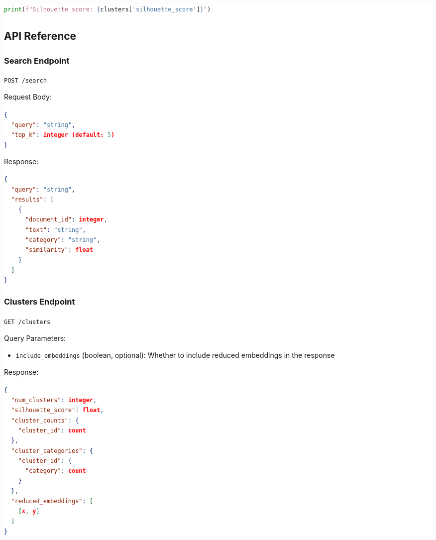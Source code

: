 ```python
print(f"Silhouette score: {clusters['silhouette_score']}")
```

## API Reference

### Search Endpoint

```
POST /search
```

Request Body:
```json
{
  "query": "string",
  "top_k": integer (default: 5)
}
```

Response:
```json
{
  "query": "string",
  "results": [
    {
      "document_id": integer,
      "text": "string",
      "category": "string",
      "similarity": float
    }
  ]
}
```

### Clusters Endpoint

```
GET /clusters
```

Query Parameters:
- `include_embeddings` (boolean, optional): Whether to include reduced embeddings in the response

Response:
```json
{
  "num_clusters": integer,
  "silhouette_score": float,
  "cluster_counts": {
    "cluster_id": count
  },
  "cluster_categories": {
    "cluster_id": {
      "category": count
    }
  },
  "reduced_embeddings": [
    [x, y]
  ]
}
```
